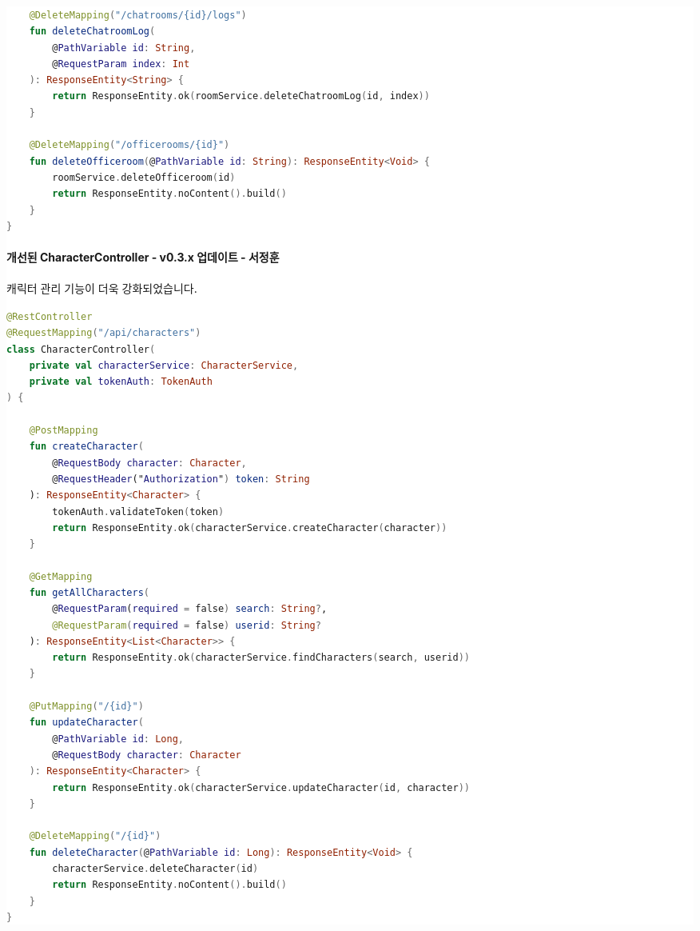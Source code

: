 ```kotlin
    @DeleteMapping("/chatrooms/{id}/logs")
    fun deleteChatroomLog(
        @PathVariable id: String,
        @RequestParam index: Int
    ): ResponseEntity<String> {
        return ResponseEntity.ok(roomService.deleteChatroomLog(id, index))
    }
    
    @DeleteMapping("/officerooms/{id}")
    fun deleteOfficeroom(@PathVariable id: String): ResponseEntity<Void> {
        roomService.deleteOfficeroom(id)
        return ResponseEntity.noContent().build()
    }
}
```

#### 개선된 CharacterController - v0.3.x 업데이트 - 서정훈

캐릭터 관리 기능이 더욱 강화되었습니다.

```kotlin
@RestController
@RequestMapping("/api/characters")
class CharacterController(
    private val characterService: CharacterService,
    private val tokenAuth: TokenAuth
) {
    
    @PostMapping
    fun createCharacter(
        @RequestBody character: Character,
        @RequestHeader("Authorization") token: String
    ): ResponseEntity<Character> {
        tokenAuth.validateToken(token)
        return ResponseEntity.ok(characterService.createCharacter(character))
    }
    
    @GetMapping
    fun getAllCharacters(
        @RequestParam(required = false) search: String?,
        @RequestParam(required = false) userid: String?
    ): ResponseEntity<List<Character>> {
        return ResponseEntity.ok(characterService.findCharacters(search, userid))
    }
    
    @PutMapping("/{id}")
    fun updateCharacter(
        @PathVariable id: Long,
        @RequestBody character: Character
    ): ResponseEntity<Character> {
        return ResponseEntity.ok(characterService.updateCharacter(id, character))
    }
    
    @DeleteMapping("/{id}")
    fun deleteCharacter(@PathVariable id: Long): ResponseEntity<Void> {
        characterService.deleteCharacter(id)
        return ResponseEntity.noContent().build()
    }
}
```
